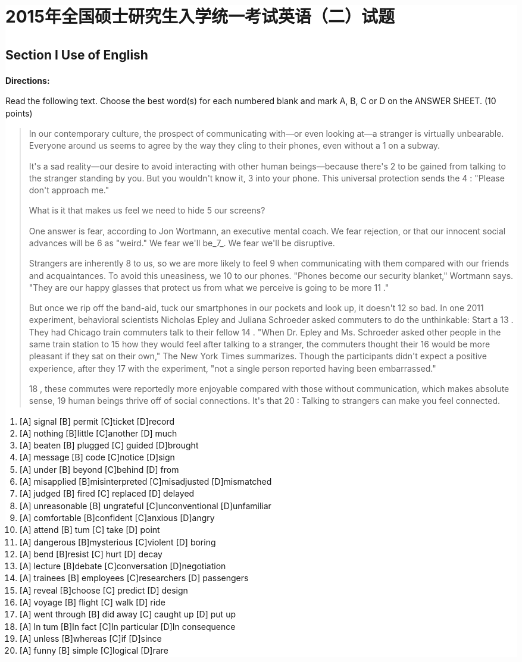 # 2015年全国硕士研究生入学统一考试英语（二）试题

## Section I Use of English

**Directions:**

Read the following text. Choose the best word(s) for each numbered blank and mark A, B, C or D on the ANSWER SHEET. (10 points)

> In our contemporary culture, the prospect of communicating with—or even looking at—a stranger is virtually unbearable. Everyone around us seems to agree by the way they cling to their phones, even without a 1 on a subway.
>
> It's a sad reality—our desire to avoid interacting with other human beings—because there's 2 to be gained from talking to the stranger standing by you. But you wouldn't know it, 3 into your phone. This universal protection sends the 4 : "Please don't approach me."
>
> What is it that makes us feel we need to hide 5 our screens?
>
> One answer is fear, according to Jon Wortmann, an executive mental coach. We fear rejection, or that our innocent social advances will be 6 as "weird." We fear we'll be_7_. We fear we'll be disruptive.
>
> Strangers are inherently 8 to us, so we are more likely to feel 9 when communicating with them compared with our friends and acquaintances. To avoid this uneasiness, we 10 to our phones. "Phones become our security blanket," Wortmann says. "They are our happy glasses that protect us from what we perceive is going to be more 11 ."
>
> But once we rip off the band-aid, tuck our smartphones in our pockets and look up, it doesn't 12 so bad. In one 2011 experiment, behavioral scientists Nicholas Epley and Juliana Schroeder asked commuters to do the unthinkable: Start a 13 . They had Chicago train commuters talk to their fellow 14 . "When Dr. Epley and Ms. Schroeder asked other people in the same train station to 15 how they would feel after talking to a stranger, the commuters thought their 16 would be more pleasant if they sat on their own," The New York Times summarizes. Though the participants didn't expect a positive experience, after they 17 with the experiment, "not a single person reported having been embarrassed."
>
> 18 , these commutes were reportedly more enjoyable compared with those without communication, which makes absolute sense, 19 human beings thrive off of social connections. It's that 20 : Talking to strangers can make you feel connected.

1.  [A] signal [B] permit [C]ticket [D]record
2.  [A] nothing [B]little [C]another [D] much
3.  [A] beaten [B] plugged [C] guided [D]brought
4.  [A] message [B] code [C]notice [D]sign
5.  [A] under [B] beyond [C]behind [D] from
6.  [A] misapplied [B]misinterpreted [C]misadjusted [D]mismatched
7.  [A] judged [B] fired [C] replaced [D] delayed
8.  [A] unreasonable [B] ungrateful [C]unconventional [D]unfamiliar
9.  [A] comfortable [B]confident [C]anxious [D]angry
10. [A] attend [B] tum [C] take [D] point
11. [A] dangerous [B]mysterious [C]violent [D] boring
12. [A] bend [B]resist [C] hurt [D] decay
13. [A] lecture [B]debate [C]conversation [D]negotiation
14. [A] trainees [B] employees [C]researchers [D] passengers
15. [A] reveal [B]choose [C] predict [D] design
16. [A] voyage [B] flight [C] walk [D] ride
17. [A] went through [B] did away [C] caught up [D] put up
18. [A] In tum [B]In fact [C]In particular [D]In consequence
19. [A] unless [B]whereas [C]if [D]since
20. [A] funny [B] simple [C]logical [D]rare
